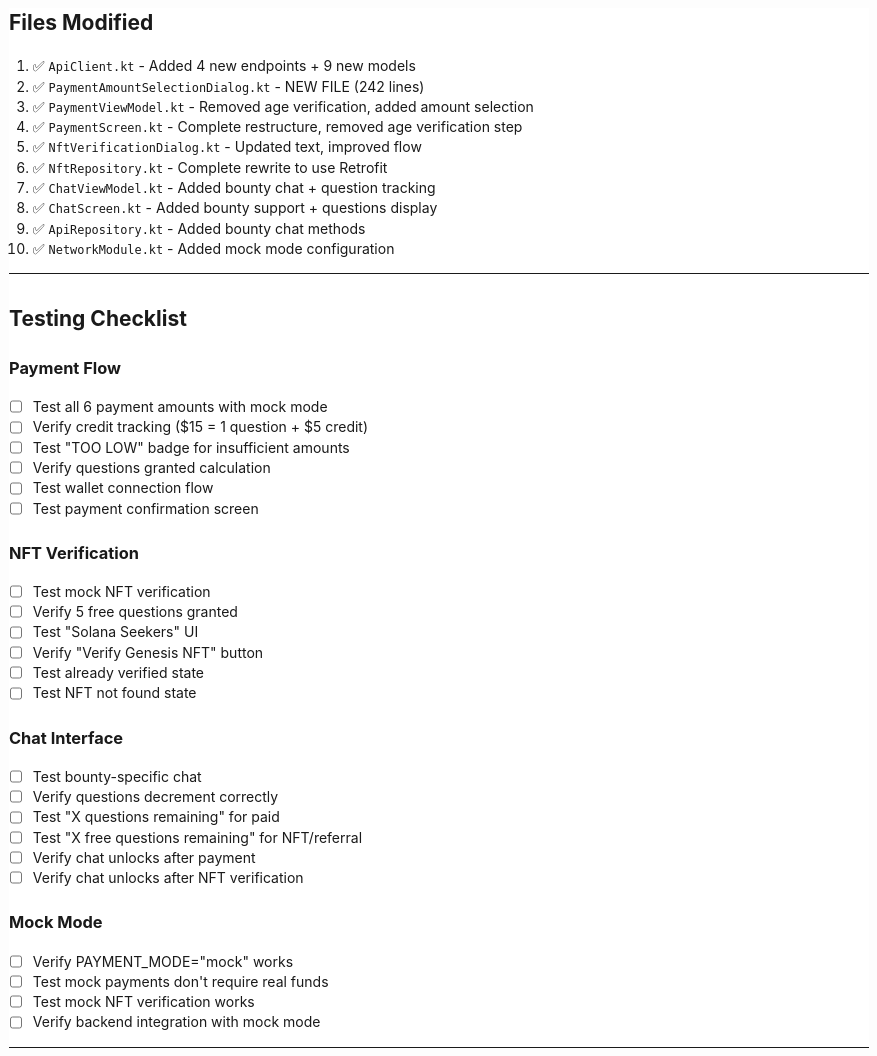
## Files Modified

1. ✅ `ApiClient.kt` - Added 4 new endpoints + 9 new models
2. ✅ `PaymentAmountSelectionDialog.kt` - NEW FILE (242 lines)
3. ✅ `PaymentViewModel.kt` - Removed age verification, added amount selection
4. ✅ `PaymentScreen.kt` - Complete restructure, removed age verification step
5. ✅ `NftVerificationDialog.kt` - Updated text, improved flow
6. ✅ `NftRepository.kt` - Complete rewrite to use Retrofit
7. ✅ `ChatViewModel.kt` - Added bounty chat + question tracking
8. ✅ `ChatScreen.kt` - Added bounty support + questions display
9. ✅ `ApiRepository.kt` - Added bounty chat methods
10. ✅ `NetworkModule.kt` - Added mock mode configuration

---

## Testing Checklist

### Payment Flow
- [ ] Test all 6 payment amounts with mock mode
- [ ] Verify credit tracking ($15 = 1 question + $5 credit)
- [ ] Test "TOO LOW" badge for insufficient amounts
- [ ] Verify questions granted calculation
- [ ] Test wallet connection flow
- [ ] Test payment confirmation screen

### NFT Verification
- [ ] Test mock NFT verification
- [ ] Verify 5 free questions granted
- [ ] Test "Solana Seekers" UI
- [ ] Verify "Verify Genesis NFT" button
- [ ] Test already verified state
- [ ] Test NFT not found state

### Chat Interface
- [ ] Test bounty-specific chat
- [ ] Verify questions decrement correctly
- [ ] Test "X questions remaining" for paid
- [ ] Test "X free questions remaining" for NFT/referral
- [ ] Verify chat unlocks after payment
- [ ] Verify chat unlocks after NFT verification

### Mock Mode
- [ ] Verify PAYMENT_MODE="mock" works
- [ ] Test mock payments don't require real funds
- [ ] Test mock NFT verification works
- [ ] Verify backend integration with mock mode

---

